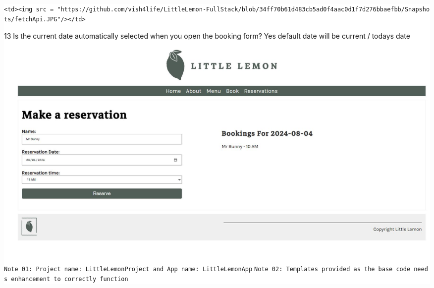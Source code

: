     <td><img src = "https://github.com/vish4life/LittleLemon-FullStack/blob/34ff70b61d483cb5ad0f4aac0d1f7d276bbaefbb/Snapshots/fetchApi.JPG"/></td>
  </tr>
  <tr>
    <td>13</td>
    <td>Is the current date automatically selected when you open the booking form?</td>
    <td>Yes default date will be current / todays date</td>
    <td><img src = "https://github.com/vish4life/LittleLemon-FullStack/blob/34ff70b61d483cb5ad0f4aac0d1f7d276bbaefbb/Snapshots/booking1.JPG"/></td>
  </tr> 
</table>

`Note 01: Project name: LittleLemonProject and App name: LittleLemonApp`
`Note 02: Templates provided as the base code needs enhancement to correctly function`
